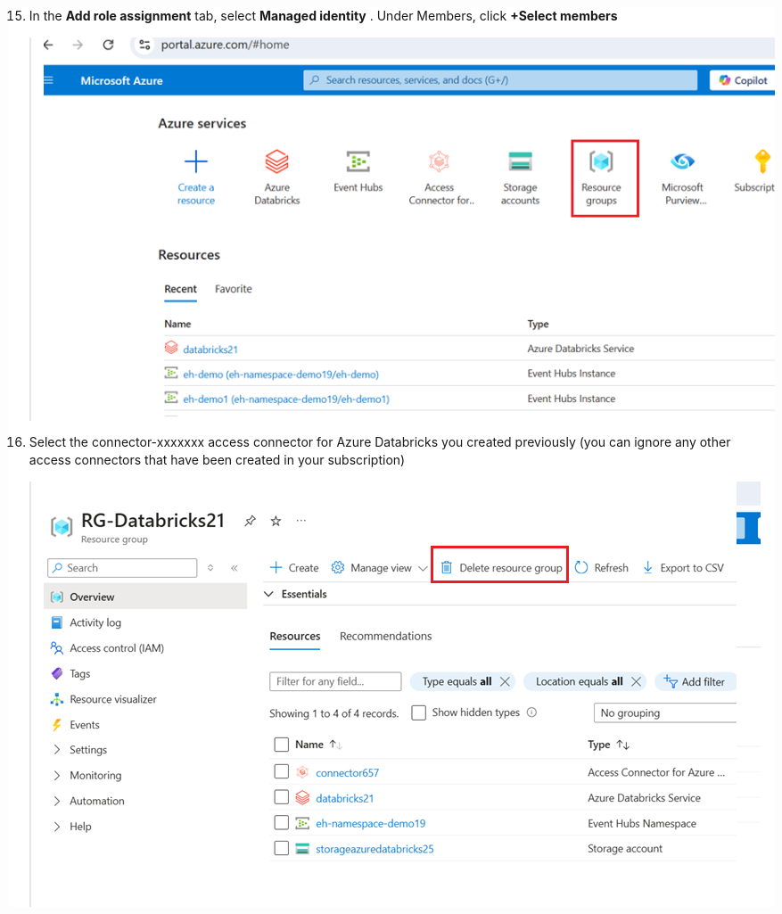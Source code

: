 
15. In the **Add role assignment** tab, select **Managed identity** .
    Under Members, click **+Select members**

> ![](./media/image60.png)

16. Select the connector-xxxxxxx access connector for Azure Databricks
    you created previously (you can ignore any other access connectors
    that have been created in your subscription)

> ![](./media/image61.png)
